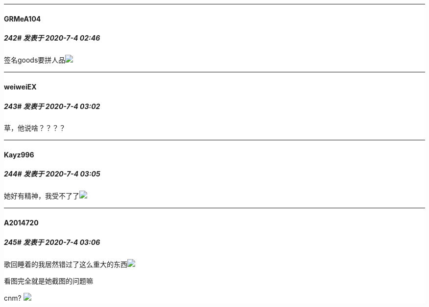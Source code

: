





-----

####  GRMeA104  
##### 242#       发表于 2020-7-4 02:46




签名goods要拼人品<img src="https://static.saraba1st.com/image/smiley/face2017/169.gif" referrerpolicy="no-referrer">







-----

####  weiweiEX  
##### 243#       发表于 2020-7-4 03:02




草，他说啥？？？？







-----

####  Kayz996  
##### 244#       发表于 2020-7-4 03:05




她好有精神，我受不了了<img src="https://static.saraba1st.com/image/smiley/face2017/020.png" referrerpolicy="no-referrer">







-----

####  A2014720  
##### 245#       发表于 2020-7-4 03:06




歌回睡着的我居然错过了这么重大的东西<img src="https://static.saraba1st.com/image/smiley/face2017/125.png" referrerpolicy="no-referrer">


看图完全就是她截图的问题嘛

cnm? <img src="https://static.saraba1st.com/image/smiley/face2017/067.png" referrerpolicy="no-referrer">

